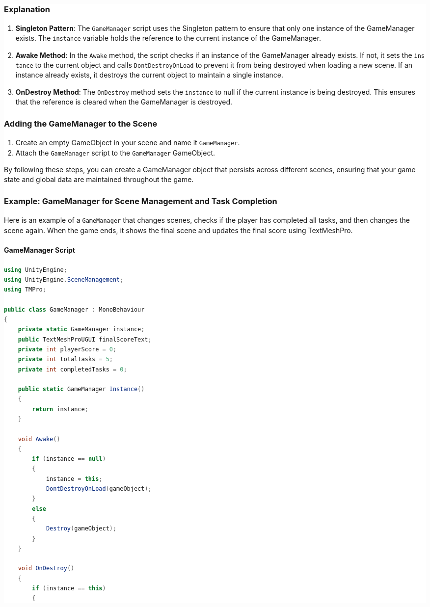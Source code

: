 ### Explanation

1. **Singleton Pattern**: The `GameManager` script uses the Singleton pattern to ensure that only one instance of the GameManager exists. The `instance` variable holds the reference to the current instance of the GameManager.

2. **Awake Method**: In the `Awake` method, the script checks if an instance of the GameManager already exists. If not, it sets the `instance` to the current object and calls `DontDestroyOnLoad` to prevent it from being destroyed when loading a new scene. If an instance already exists, it destroys the current object to maintain a single instance.

3. **OnDestroy Method**: The `OnDestroy` method sets the `instance` to null if the current instance is being destroyed. This ensures that the reference is cleared when the GameManager is destroyed.

### Adding the GameManager to the Scene

1. Create an empty GameObject in your scene and name it `GameManager`.
2. Attach the `GameManager` script to the `GameManager` GameObject.

By following these steps, you can create a GameManager object that persists across different scenes, ensuring that your game state and global data are maintained throughout the game.

### Example: GameManager for Scene Management and Task Completion

Here is an example of a `GameManager` that changes scenes, checks if the player has completed all tasks, and then changes the scene again. When the game ends, it shows the final scene and updates the final score using TextMeshPro.

#### GameManager Script

```csharp
using UnityEngine;
using UnityEngine.SceneManagement;
using TMPro;

public class GameManager : MonoBehaviour
{
    private static GameManager instance;
    public TextMeshProUGUI finalScoreText;
    private int playerScore = 0;
    private int totalTasks = 5;
    private int completedTasks = 0;

    public static GameManager Instance()
    {
        return instance;
    }

    void Awake()
    {
        if (instance == null)
        {
            instance = this;
            DontDestroyOnLoad(gameObject);
        }
        else
        {
            Destroy(gameObject);
        }
    }

    void OnDestroy()
    {
        if (instance == this)
        {
```